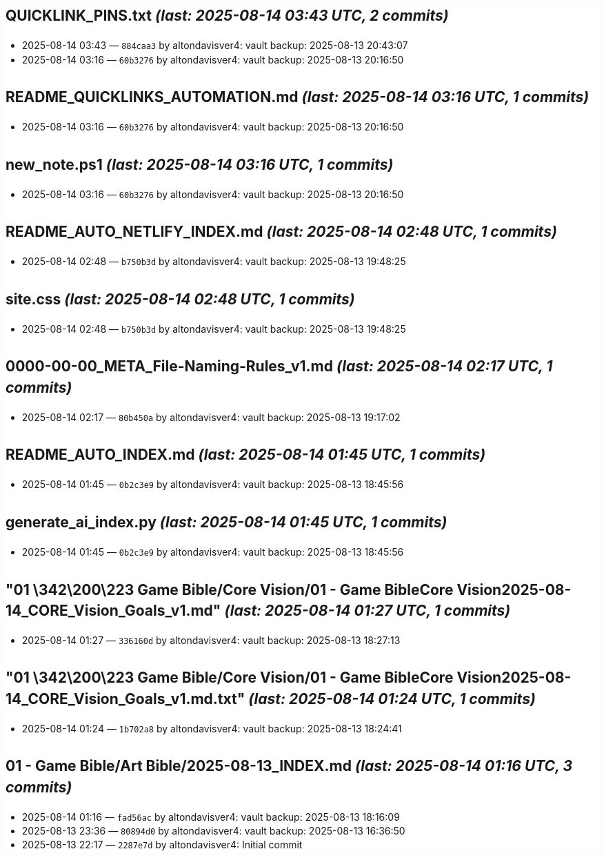 ## QUICKLINK_PINS.txt  _(last: 2025-08-14 03:43 UTC, 2 commits)_
- 2025-08-14 03:43 — `884caa3` by altondavisver4: vault backup: 2025-08-13 20:43:07
- 2025-08-14 03:16 — `60b3276` by altondavisver4: vault backup: 2025-08-13 20:16:50

## README_QUICKLINKS_AUTOMATION.md  _(last: 2025-08-14 03:16 UTC, 1 commits)_
- 2025-08-14 03:16 — `60b3276` by altondavisver4: vault backup: 2025-08-13 20:16:50

## new_note.ps1  _(last: 2025-08-14 03:16 UTC, 1 commits)_
- 2025-08-14 03:16 — `60b3276` by altondavisver4: vault backup: 2025-08-13 20:16:50

## README_AUTO_NETLIFY_INDEX.md  _(last: 2025-08-14 02:48 UTC, 1 commits)_
- 2025-08-14 02:48 — `b750b3d` by altondavisver4: vault backup: 2025-08-13 19:48:25

## site.css  _(last: 2025-08-14 02:48 UTC, 1 commits)_
- 2025-08-14 02:48 — `b750b3d` by altondavisver4: vault backup: 2025-08-13 19:48:25

## 0000-00-00_META_File-Naming-Rules_v1.md  _(last: 2025-08-14 02:17 UTC, 1 commits)_
- 2025-08-14 02:17 — `80b450a` by altondavisver4: vault backup: 2025-08-13 19:17:02

## README_AUTO_INDEX.md  _(last: 2025-08-14 01:45 UTC, 1 commits)_
- 2025-08-14 01:45 — `0b2c3e9` by altondavisver4: vault backup: 2025-08-13 18:45:56

## generate_ai_index.py  _(last: 2025-08-14 01:45 UTC, 1 commits)_
- 2025-08-14 01:45 — `0b2c3e9` by altondavisver4: vault backup: 2025-08-13 18:45:56

## "01 \342\200\223 Game Bible/Core Vision/01 - Game BibleCore Vision2025-08-14_CORE_Vision_Goals_v1.md"  _(last: 2025-08-14 01:27 UTC, 1 commits)_
- 2025-08-14 01:27 — `336160d` by altondavisver4: vault backup: 2025-08-13 18:27:13

## "01 \342\200\223 Game Bible/Core Vision/01 - Game BibleCore Vision2025-08-14_CORE_Vision_Goals_v1.md.txt"  _(last: 2025-08-14 01:24 UTC, 1 commits)_
- 2025-08-14 01:24 — `1b702a8` by altondavisver4: vault backup: 2025-08-13 18:24:41

## 01 - Game Bible/Art Bible/2025-08-13_INDEX.md  _(last: 2025-08-14 01:16 UTC, 3 commits)_
- 2025-08-14 01:16 — `fad56ac` by altondavisver4: vault backup: 2025-08-13 18:16:09
- 2025-08-13 23:36 — `80894d0` by altondavisver4: vault backup: 2025-08-13 16:36:50
- 2025-08-13 22:17 — `2287e7d` by altondavisver4: Initial commit

